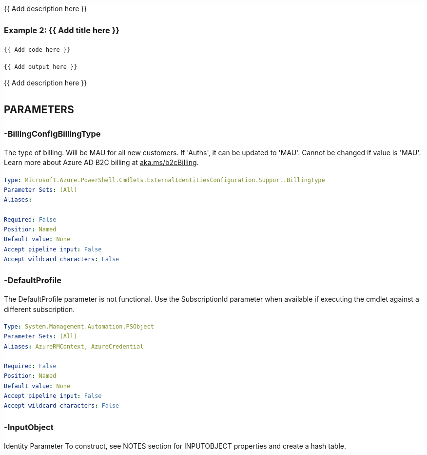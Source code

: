 {{ Add description here }}

### Example 2: {{ Add title here }}
```powershell
{{ Add code here }}
```

```output
{{ Add output here }}
```

{{ Add description here }}

## PARAMETERS

### -BillingConfigBillingType
The type of billing.
Will be MAU for all new customers.
If 'Auths', it can be updated to 'MAU'.
Cannot be changed if value is 'MAU'.
Learn more about Azure AD B2C billing at [aka.ms/b2cBilling](https://aka.ms/b2cbilling).

```yaml
Type: Microsoft.Azure.PowerShell.Cmdlets.ExternalIdentitiesConfiguration.Support.BillingType
Parameter Sets: (All)
Aliases:

Required: False
Position: Named
Default value: None
Accept pipeline input: False
Accept wildcard characters: False
```

### -DefaultProfile
The DefaultProfile parameter is not functional.
Use the SubscriptionId parameter when available if executing the cmdlet against a different subscription.

```yaml
Type: System.Management.Automation.PSObject
Parameter Sets: (All)
Aliases: AzureRMContext, AzureCredential

Required: False
Position: Named
Default value: None
Accept pipeline input: False
Accept wildcard characters: False
```

### -InputObject
Identity Parameter
To construct, see NOTES section for INPUTOBJECT properties and create a hash table.
